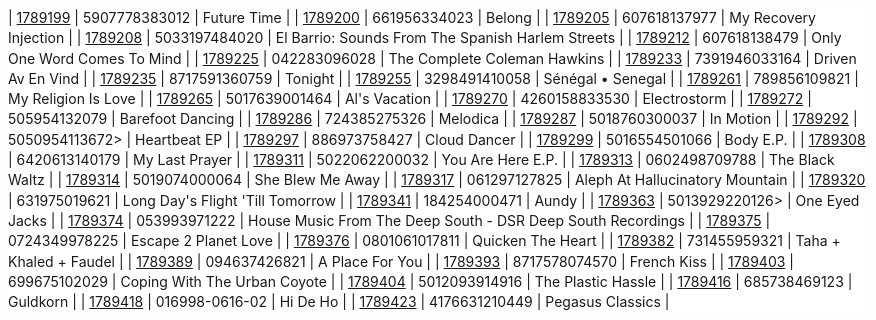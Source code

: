| [1789199](https://www.discogs.com/release/1789199) | 5907778383012 | Future Time |
| [1789200](https://www.discogs.com/release/1789200) | 661956334023 | Belong |
| [1789205](https://www.discogs.com/release/1789205) | 607618137977 | My Recovery Injection |
| [1789208](https://www.discogs.com/release/1789208) | 5033197484020 | El Barrio: Sounds From The Spanish Harlem Streets |
| [1789212](https://www.discogs.com/release/1789212) | 607618138479 | Only One Word Comes To Mind |
| [1789225](https://www.discogs.com/release/1789225) | 042283096028 | The Complete Coleman Hawkins |
| [1789233](https://www.discogs.com/release/1789233) | 7391946033164 | Driven Av En Vind |
| [1789235](https://www.discogs.com/release/1789235) | 8717591360759 | Tonight |
| [1789255](https://www.discogs.com/release/1789255) | 3298491410058 | Sénégal • Senegal |
| [1789261](https://www.discogs.com/release/1789261) | 789856109821 | My Religion Is Love |
| [1789265](https://www.discogs.com/release/1789265) | 5017639001464 | Al's Vacation |
| [1789270](https://www.discogs.com/release/1789270) | 4260158833530 | Electrostorm |
| [1789272](https://www.discogs.com/release/1789272) | 505954132079 | Barefoot Dancing |
| [1789286](https://www.discogs.com/release/1789286) | 724385275326 | Melodica |
| [1789287](https://www.discogs.com/release/1789287) | 5018760300037 | In Motion |
| [1789292](https://www.discogs.com/release/1789292) | 5050954113672> | Heartbeat EP |
| [1789297](https://www.discogs.com/release/1789297) | 886973758427 | Cloud Dancer |
| [1789299](https://www.discogs.com/release/1789299) | 5016554501066 | Body E.P. |
| [1789308](https://www.discogs.com/release/1789308) | 6420613140179 | My Last Prayer |
| [1789311](https://www.discogs.com/release/1789311) | 5022062200032 | You Are Here E.P. |
| [1789313](https://www.discogs.com/release/1789313) | 0602498709788 | The Black Waltz |
| [1789314](https://www.discogs.com/release/1789314) | 5019074000064 | She Blew Me Away |
| [1789317](https://www.discogs.com/release/1789317) | 061297127825 | Aleph At Hallucinatory Mountain |
| [1789320](https://www.discogs.com/release/1789320) | 631975019621 | Long Day's Flight 'Till Tomorrow |
| [1789341](https://www.discogs.com/release/1789341) | 184254000471 | Aundy |
| [1789363](https://www.discogs.com/release/1789363) | 5013929220126> | One Eyed Jacks |
| [1789374](https://www.discogs.com/release/1789374) | 053993971222 | House Music From The Deep South - DSR Deep South Recordings |
| [1789375](https://www.discogs.com/release/1789375) | 0724349978225 | Escape 2 Planet Love |
| [1789376](https://www.discogs.com/release/1789376) | 0801061017811 | Quicken The Heart |
| [1789382](https://www.discogs.com/release/1789382) | 731455959321 | Taha + Khaled + Faudel |
| [1789389](https://www.discogs.com/release/1789389) | 094637426821 | A Place For You |
| [1789393](https://www.discogs.com/release/1789393) | 8717578074570 | French Kiss |
| [1789403](https://www.discogs.com/release/1789403) | 699675102029 | Coping With The Urban Coyote |
| [1789404](https://www.discogs.com/release/1789404) | 5012093914916 | The Plastic Hassle |
| [1789416](https://www.discogs.com/release/1789416) | 685738469123 | Guldkorn |
| [1789418](https://www.discogs.com/release/1789418) | 016998-0616-02 | Hi De Ho |
| [1789423](https://www.discogs.com/release/1789423) | 4176631210449 | Pegasus Classics |